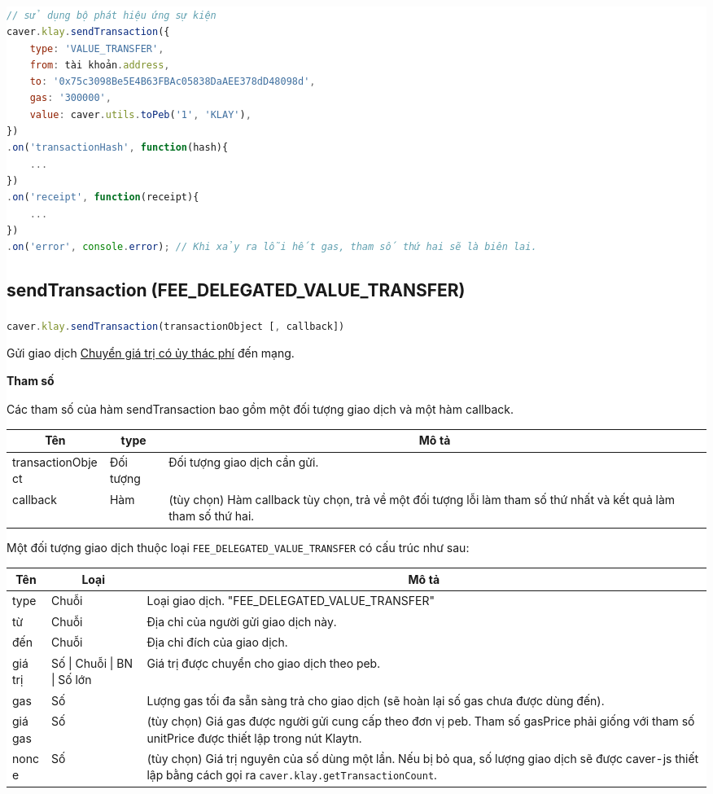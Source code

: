 ```javascript
// sử dụng bộ phát hiệu ứng sự kiện
caver.klay.sendTransaction({
    type: 'VALUE_TRANSFER',
    from: tài khoản.address,
    to: '0x75c3098Be5E4B63FBAc05838DaAEE378dD48098d',
    gas: '300000',
    value: caver.utils.toPeb('1', 'KLAY'),
})
.on('transactionHash', function(hash){
    ...
})
.on('receipt', function(receipt){
    ...
})
.on('error', console.error); // Khi xảy ra lỗi hết gas, tham số thứ hai sẽ là biên lai.

```


## sendTransaction (FEE_DELEGATED_VALUE_TRANSFER) <a id="sendtransaction-fee_delegated_value_transfer"></a>

```javascript
caver.klay.sendTransaction(transactionObject [, callback])
```
Gửi giao dịch [Chuyển giá trị có ủy thác phí](../../../../../../learn/transactions/fee-delegation.md#txtypefeedelegatedvaluetransfer) đến mạng.

**Tham số**

Các tham số của hàm sendTransaction bao gồm một đối tượng giao dịch và một hàm callback.

| Tên               | type      | Mô tả                                                                                                           |
| ----------------- | --------- | --------------------------------------------------------------------------------------------------------------- |
| transactionObject | Đối tượng | Đối tượng giao dịch cần gửi.                                                                                    |
| callback          | Hàm       | (tùy chọn) Hàm callback tùy chọn, trả về một đối tượng lỗi làm tham số thứ nhất và kết quả làm tham số thứ hai. |

Một đối tượng giao dịch thuộc loại `FEE_DELEGATED_VALUE_TRANSFER` có cấu trúc như sau:

| Tên     | Loại                                   | Mô tả                                                                                                                                                          |
| ------- | --------------------------------------- | -------------------------------------------------------------------------------------------------------------------------------------------------------------- |
| type    | Chuỗi                                   | Loại giao dịch. "FEE_DELEGATED_VALUE_TRANSFER"                                                                                                               |
| từ      | Chuỗi                                   | Địa chỉ của người gửi giao dịch này.                                                                                                                           |
| đến     | Chuỗi                                   | Địa chỉ đích của giao dịch.                                                                                                                                    |
| giá trị | Số &#124; Chuỗi &#124; BN &#124; Số lớn | Giá trị được chuyển cho giao dịch theo peb.                                                                                                                    |
| gas     | Số                                      | Lượng gas tối đa sẵn sàng trả cho giao dịch (sẽ hoàn lại số gas chưa được dùng đến).                                                                           |
| giá gas | Số                                      | (tùy chọn) Giá gas được người gửi cung cấp theo đơn vị peb. Tham số gasPrice phải giống với tham số unitPrice được thiết lập trong nút Klaytn.                 |
| nonce   | Số                                      | (tùy chọn) Giá trị nguyên của số dùng một lần. Nếu bị bỏ qua, số lượng giao dịch sẽ được caver-js thiết lập bằng cách gọi ra `caver.klay.getTransactionCount`. |

